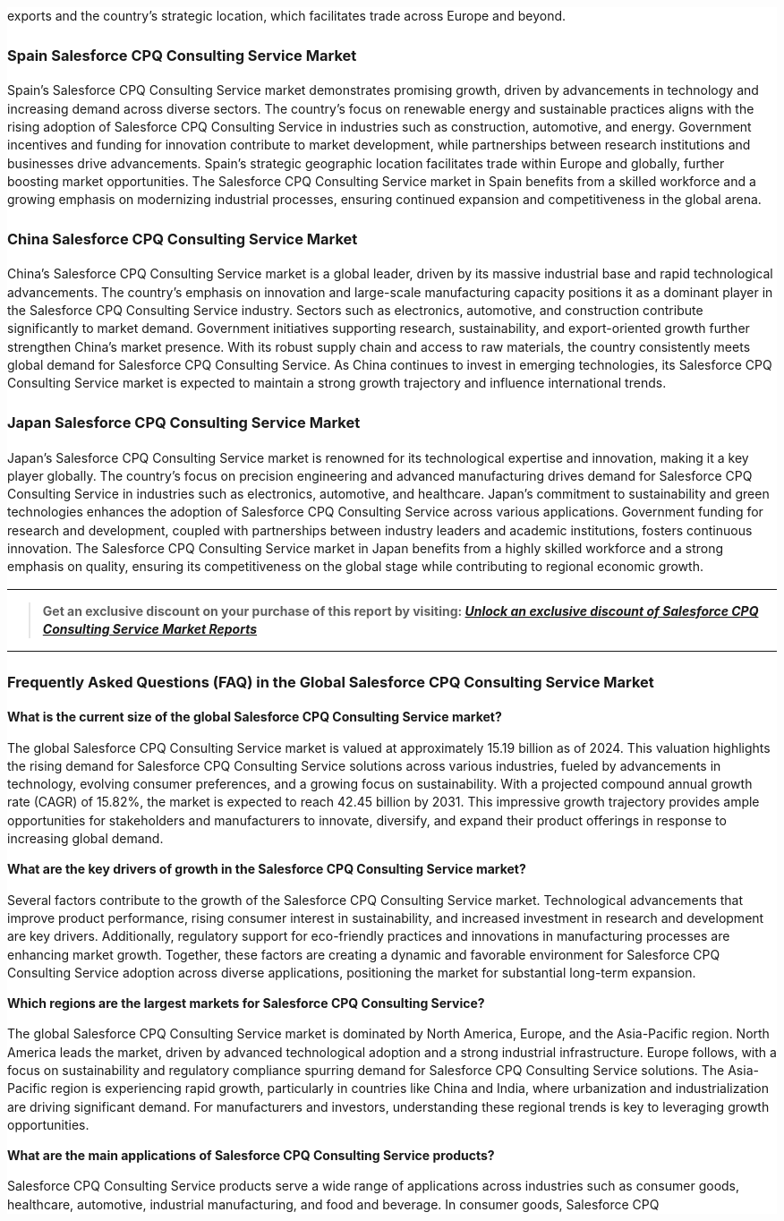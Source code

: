 exports and the country&rsquo;s strategic location, which facilitates trade across Europe and beyond.</p><h3>Spain Salesforce CPQ Consulting Service Market</h3><p>Spain&rsquo;s Salesforce CPQ Consulting Service market demonstrates promising growth, driven by advancements in technology and increasing demand across diverse sectors. The country&rsquo;s focus on renewable energy and sustainable practices aligns with the rising adoption of Salesforce CPQ Consulting Service in industries such as construction, automotive, and energy. Government incentives and funding for innovation contribute to market development, while partnerships between research institutions and businesses drive advancements. Spain&rsquo;s strategic geographic location facilitates trade within Europe and globally, further boosting market opportunities. The Salesforce CPQ Consulting Service market in Spain benefits from a skilled workforce and a growing emphasis on modernizing industrial processes, ensuring continued expansion and competitiveness in the global arena.</p><h3>China Salesforce CPQ Consulting Service Market</h3><p>China&rsquo;s Salesforce CPQ Consulting Service market is a global leader, driven by its massive industrial base and rapid technological advancements. The country&rsquo;s emphasis on innovation and large-scale manufacturing capacity positions it as a dominant player in the Salesforce CPQ Consulting Service industry. Sectors such as electronics, automotive, and construction contribute significantly to market demand. Government initiatives supporting research, sustainability, and export-oriented growth further strengthen China&rsquo;s market presence. With its robust supply chain and access to raw materials, the country consistently meets global demand for Salesforce CPQ Consulting Service. As China continues to invest in emerging technologies, its Salesforce CPQ Consulting Service market is expected to maintain a strong growth trajectory and influence international trends.</p><h3>Japan Salesforce CPQ Consulting Service Market</h3><p>Japan&rsquo;s Salesforce CPQ Consulting Service market is renowned for its technological expertise and innovation, making it a key player globally. The country&rsquo;s focus on precision engineering and advanced manufacturing drives demand for Salesforce CPQ Consulting Service in industries such as electronics, automotive, and healthcare. Japan&rsquo;s commitment to sustainability and green technologies enhances the adoption of Salesforce CPQ Consulting Service across various applications. Government funding for research and development, coupled with partnerships between industry leaders and academic institutions, fosters continuous innovation. The Salesforce CPQ Consulting Service market in Japan benefits from a highly skilled workforce and a strong emphasis on quality, ensuring its competitiveness on the global stage while contributing to regional economic growth.</p><hr /><blockquote><p><strong>Get an exclusive discount on your purchase of this report by visiting: <em><a href="://marketresearchpulse.com/ask-for-discount/14325?utm_source=Github&amp;utm_medium=021">Unlock an exclusive discount of Salesforce CPQ Consulting Service Market Reports</a></em>&nbsp;</strong></p></blockquote><hr /><h3>Frequently Asked Questions (FAQ) in the Global Salesforce CPQ Consulting Service Market</h3><p><strong>What is the current size of the global Salesforce CPQ Consulting Service market?</strong></p><p>The global Salesforce CPQ Consulting Service market is valued at approximately 15.19 billion as of 2024. This valuation highlights the rising demand for Salesforce CPQ Consulting Service solutions across various industries, fueled by advancements in technology, evolving consumer preferences, and a growing focus on sustainability. With a projected compound annual growth rate (CAGR) of 15.82%, the market is expected to reach 42.45 billion by 2031. This impressive growth trajectory provides ample opportunities for stakeholders and manufacturers to innovate, diversify, and expand their product offerings in response to increasing global demand.</p><p><strong>What are the key drivers of growth in the Salesforce CPQ Consulting Service market?</strong></p><p>Several factors contribute to the growth of the Salesforce CPQ Consulting Service market. Technological advancements that improve product performance, rising consumer interest in sustainability, and increased investment in research and development are key drivers. Additionally, regulatory support for eco-friendly practices and innovations in manufacturing processes are enhancing market growth. Together, these factors are creating a dynamic and favorable environment for Salesforce CPQ Consulting Service adoption across diverse applications, positioning the market for substantial long-term expansion.</p><p><strong>Which regions are the largest markets for Salesforce CPQ Consulting Service?</strong></p><p>The global Salesforce CPQ Consulting Service market is dominated by North America, Europe, and the Asia-Pacific region. North America leads the market, driven by advanced technological adoption and a strong industrial infrastructure. Europe follows, with a focus on sustainability and regulatory compliance spurring demand for Salesforce CPQ Consulting Service solutions. The Asia-Pacific region is experiencing rapid growth, particularly in countries like China and India, where urbanization and industrialization are driving significant demand. For manufacturers and investors, understanding these regional trends is key to leveraging growth opportunities.</p><p><strong>What are the main applications of Salesforce CPQ Consulting Service products?</strong></p><p>Salesforce CPQ Consulting Service products serve a wide range of applications across industries such as consumer goods, healthcare, automotive, industrial manufacturing, and food and beverage. In consumer goods, Salesforce CPQ